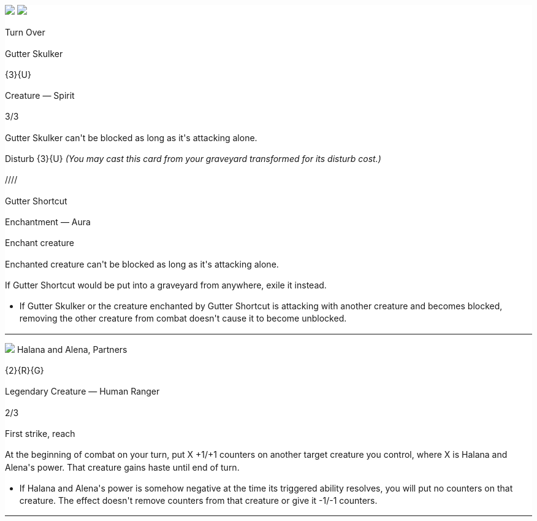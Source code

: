 


![](https://gatherer.wizards.com/Handlers/Image.ashx?multiverseid=540900&type=card)
![](https://gatherer.wizards.com/Handlers/Image.ashx?multiverseid=540901&type=card)

Turn Over


Gutter Skulker  

{3}{U}  

Creature — Spirit  

3/3  

Gutter Skulker can't be blocked as long as it's attacking alone.  

Disturb {3}{U} *(You may cast this card from your graveyard transformed for its disturb cost.)*  

////  

Gutter Shortcut  

Enchantment — Aura  

Enchant creature  

Enchanted creature can't be blocked as long as it's attacking alone.  

If Gutter Shortcut would be put into a graveyard from anywhere, exile it instead.


* If Gutter Skulker or the creature enchanted by Gutter Shortcut is attacking with another creature and becomes blocked, removing the other creature from combat doesn't cause it to become unblocked.



---

[![](https://gatherer.wizards.com/Handlers/Image.ashx?type=card&name=Halana+and+Alena%2C+Partners)](https://gatherer.wizards.com/Pages/Card/Details.aspx?name=Halana+and+Alena%2C+Partners)
Halana and Alena, Partners  

{2}{R}{G}  

Legendary Creature — Human Ranger  

2/3  

First strike, reach  

At the beginning of combat on your turn, put X +1/+1 counters on another target creature you control, where X is Halana and Alena's power. That creature gains haste until end of turn.


* If Halana and Alena's power is somehow negative at the time its triggered ability resolves, you will put no counters on that creature. The effect doesn't remove counters from that creature or give it -1/-1 counters.



---
